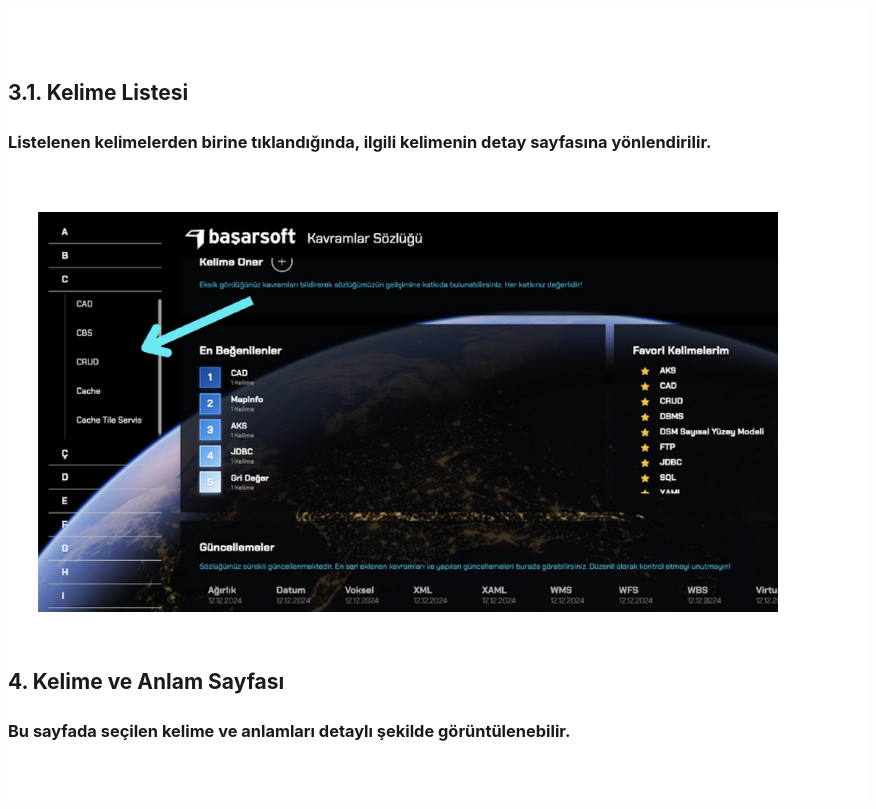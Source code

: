 <br>
<br>

## 3.1. Kelime Listesi

### Listelenen kelimelerden birine tıklandığında, ilgili kelimenin detay sayfasına yönlendirilir.

<br>
<br>

<img src="/public/images/kelimesiralamasi.png" width="800" height="400" />

<br>
<br>

## 4. Kelime ve Anlam Sayfası

### Bu sayfada seçilen kelime ve anlamları detaylı şekilde görüntülenebilir.

<br>
<br>
